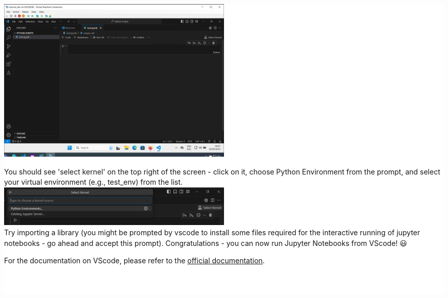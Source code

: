 <img src='Conda_Screens\new_jupyter_notebook.png' width=50%> <br>

You should see 'select kernel' on the top right of the screen - click on it, choose Python Environment from the prompt, and select your virtual environment (e.g., test_env) from the list.  
<img src='Conda_Screens\vscode_select_kernel.png' width=50%> <br>
Try importing a library (you might be prompted by vscode to install some files required for the interactive running of jupyter notebooks - go ahead and accept this prompt).
Congratulations - you can now run Jupyter Notebooks from VScode! 😃

For the documentation on VScode, please refer to the [official documentation](https://code.visualstudio.com/docs).

<br><br>
